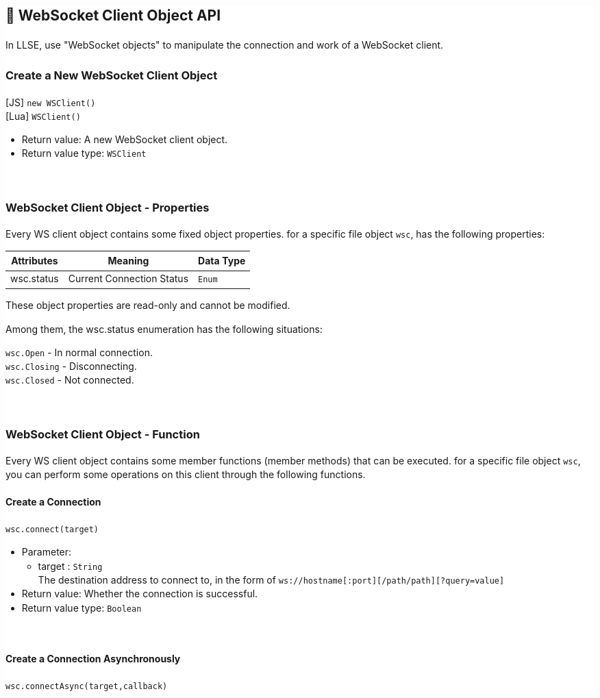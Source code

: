 ## 🔌 WebSocket Client Object API

In LLSE, use "WebSocket objects" to manipulate the connection and work of a WebSocket client.

### Create a New WebSocket Client Object 

[JS] `new WSClient()`  
[Lua] `WSClient()`

- Return value: A new WebSocket client object.
- Return value type: `WSClient`

<br>

### WebSocket Client Object - Properties

Every WS client object contains some fixed object properties. for a specific file object `wsc`, has the following properties:

| Attributes | Meaning        | Data Type   |
| ---------- | -------------- | ------ |
| wsc.status | Current Connection Status | `Enum` |

These object properties are read-only and cannot be modified.

Among them, the wsc.status enumeration has the following situations:

`wsc.Open` - In normal connection.  
`wsc.Closing` - Disconnecting.  
`wsc.Closed` - Not connected.

<br>

### WebSocket Client Object - Function

Every WS client object contains some member functions (member methods) that can be executed. for a specific file object `wsc`, you can perform some operations on this client through the following functions.

#### Create a Connection

`wsc.connect(target)`

- Parameter: 
  - target : `String`  
    The destination address to connect to, in the form of `ws://hostname[:port][/path/path][?query=value]`
- Return value: Whether the connection is successful.
- Return value type: `Boolean` 

<br>

#### Create a Connection Asynchronously

`wsc.connectAsync(target,callback)`
